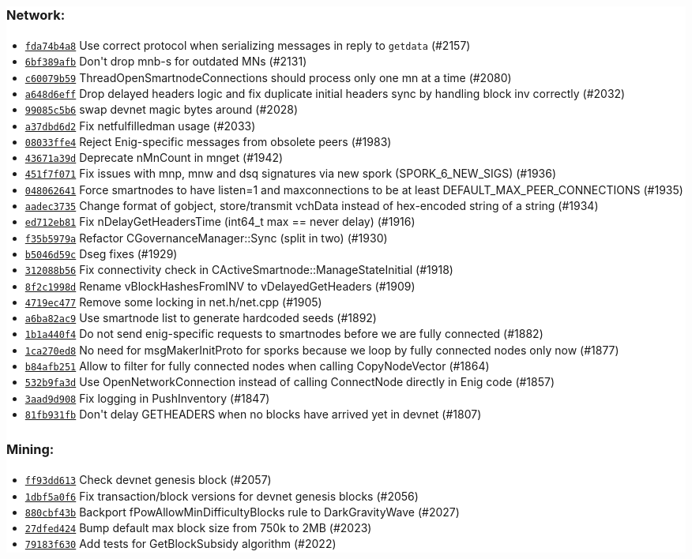 ### Network:
- [`fda74b4a8`](https://github.com/raptor3um/enig/commit/fda74b4a8) Use correct protocol when serializing messages in reply to `getdata` (#2157)
- [`6bf389afb`](https://github.com/raptor3um/enig/commit/6bf389afb) Don't drop mnb-s for outdated MNs (#2131)
- [`c60079b59`](https://github.com/raptor3um/enig/commit/c60079b59) ThreadOpenSmartnodeConnections should process only one mn at a time (#2080)
- [`a648d6eff`](https://github.com/raptor3um/enig/commit/a648d6eff) Drop delayed headers logic and fix duplicate initial headers sync by handling block inv correctly (#2032)
- [`99085c5b6`](https://github.com/raptor3um/enig/commit/99085c5b6) swap devnet magic bytes around (#2028)
- [`a37dbd6d2`](https://github.com/raptor3um/enig/commit/a37dbd6d2) Fix netfulfilledman usage (#2033)
- [`08033ffe4`](https://github.com/raptor3um/enig/commit/08033ffe4) Reject Enig-specific messages from obsolete peers (#1983)
- [`43671a39d`](https://github.com/raptor3um/enig/commit/43671a39d) Deprecate nMnCount in mnget (#1942)
- [`451f7f071`](https://github.com/raptor3um/enig/commit/451f7f071) Fix issues with mnp, mnw and dsq signatures via new spork (SPORK_6_NEW_SIGS) (#1936)
- [`048062641`](https://github.com/raptor3um/enig/commit/048062641) Force smartnodes to have listen=1 and maxconnections to be at least DEFAULT_MAX_PEER_CONNECTIONS (#1935)
- [`aadec3735`](https://github.com/raptor3um/enig/commit/aadec3735) Change format of gobject, store/transmit vchData instead of hex-encoded string of a string (#1934)
- [`ed712eb81`](https://github.com/raptor3um/enig/commit/ed712eb81) Fix nDelayGetHeadersTime (int64_t max == never delay) (#1916)
- [`f35b5979a`](https://github.com/raptor3um/enig/commit/f35b5979a) Refactor CGovernanceManager::Sync (split in two) (#1930)
- [`b5046d59c`](https://github.com/raptor3um/enig/commit/b5046d59c) Dseg fixes (#1929)
- [`312088b56`](https://github.com/raptor3um/enig/commit/312088b56) Fix connectivity check in CActiveSmartnode::ManageStateInitial (#1918)
- [`8f2c1998d`](https://github.com/raptor3um/enig/commit/8f2c1998d) Rename vBlockHashesFromINV to vDelayedGetHeaders (#1909)
- [`4719ec477`](https://github.com/raptor3um/enig/commit/4719ec477) Remove some locking in net.h/net.cpp (#1905)
- [`a6ba82ac9`](https://github.com/raptor3um/enig/commit/a6ba82ac9) Use smartnode list to generate hardcoded seeds (#1892)
- [`1b1a440f4`](https://github.com/raptor3um/enig/commit/1b1a440f4) Do not send enig-specific requests to smartnodes before we are fully connected (#1882)
- [`1ca270ed8`](https://github.com/raptor3um/enig/commit/1ca270ed8) No need for msgMakerInitProto for sporks because we loop by fully connected nodes only now (#1877)
- [`b84afb251`](https://github.com/raptor3um/enig/commit/b84afb251) Allow to filter for fully connected nodes when calling CopyNodeVector (#1864)
- [`532b9fa3d`](https://github.com/raptor3um/enig/commit/532b9fa3d) Use OpenNetworkConnection instead of calling ConnectNode directly in Enig code (#1857)
- [`3aad9d908`](https://github.com/raptor3um/enig/commit/3aad9d908) Fix logging in PushInventory (#1847)
- [`81fb931fb`](https://github.com/raptor3um/enig/commit/81fb931fb) Don't delay GETHEADERS when no blocks have arrived yet in devnet (#1807)

### Mining:
- [`ff93dd613`](https://github.com/raptor3um/enig/commit/ff93dd613) Check devnet genesis block (#2057)
- [`1dbf5a0f6`](https://github.com/raptor3um/enig/commit/1dbf5a0f6) Fix transaction/block versions for devnet genesis blocks (#2056)
- [`880cbf43b`](https://github.com/raptor3um/enig/commit/880cbf43b) Backport fPowAllowMinDifficultyBlocks rule to DarkGravityWave (#2027)
- [`27dfed424`](https://github.com/raptor3um/enig/commit/27dfed424) Bump default max block size from 750k to 2MB (#2023)
- [`79183f630`](https://github.com/raptor3um/enig/commit/79183f630) Add tests for GetBlockSubsidy algorithm (#2022)
